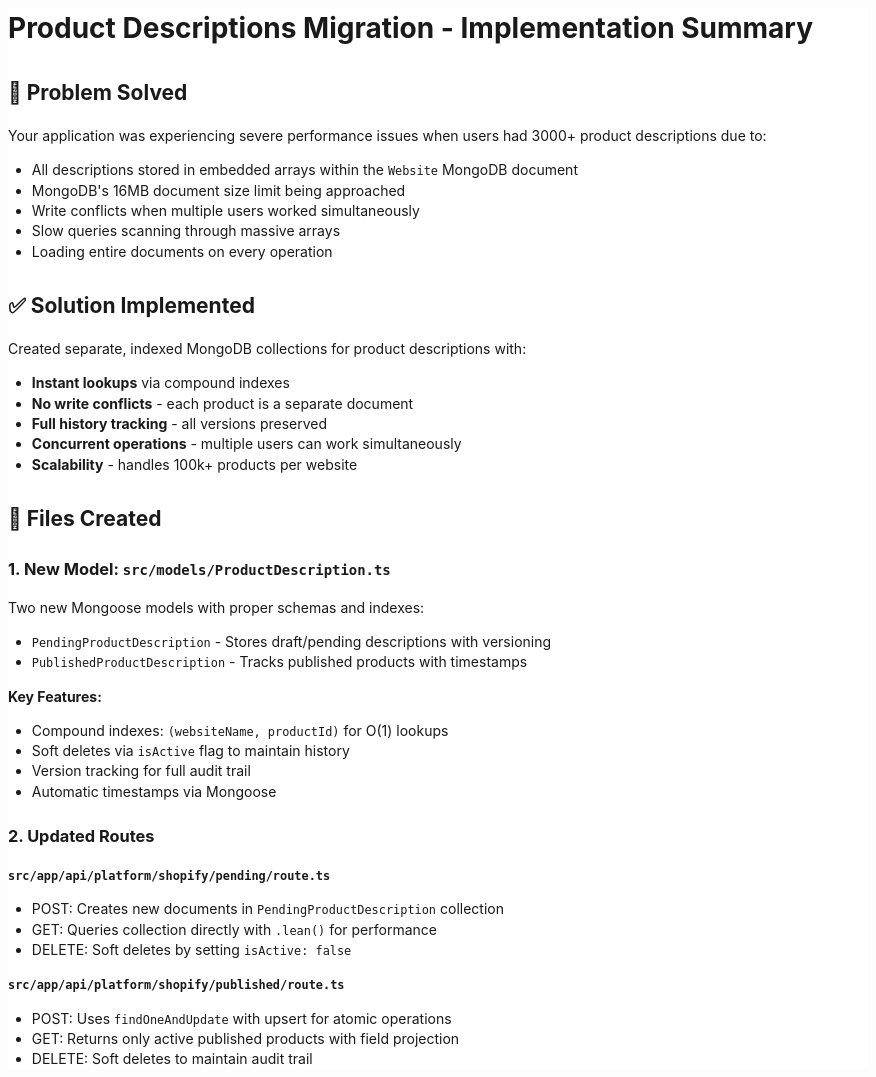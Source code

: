 # Product Descriptions Migration - Implementation Summary

## 🎯 Problem Solved

Your application was experiencing severe performance issues when users had 3000+ product descriptions due to:

- All descriptions stored in embedded arrays within the `Website` MongoDB document
- MongoDB's 16MB document size limit being approached
- Write conflicts when multiple users worked simultaneously
- Slow queries scanning through massive arrays
- Loading entire documents on every operation

## ✅ Solution Implemented

Created separate, indexed MongoDB collections for product descriptions with:

- **Instant lookups** via compound indexes
- **No write conflicts** - each product is a separate document
- **Full history tracking** - all versions preserved
- **Concurrent operations** - multiple users can work simultaneously
- **Scalability** - handles 100k+ products per website

## 📁 Files Created

### 1. New Model: `src/models/ProductDescription.ts`

Two new Mongoose models with proper schemas and indexes:

- `PendingProductDescription` - Stores draft/pending descriptions with versioning
- `PublishedProductDescription` - Tracks published products with timestamps

**Key Features:**

- Compound indexes: `(websiteName, productId)` for O(1) lookups
- Soft deletes via `isActive` flag to maintain history
- Version tracking for full audit trail
- Automatic timestamps via Mongoose

### 2. Updated Routes

**`src/app/api/platform/shopify/pending/route.ts`**

- POST: Creates new documents in `PendingProductDescription` collection
- GET: Queries collection directly with `.lean()` for performance
- DELETE: Soft deletes by setting `isActive: false`

**`src/app/api/platform/shopify/published/route.ts`**

- POST: Uses `findOneAndUpdate` with upsert for atomic operations
- GET: Returns only active published products with field projection
- DELETE: Soft deletes to maintain audit trail
